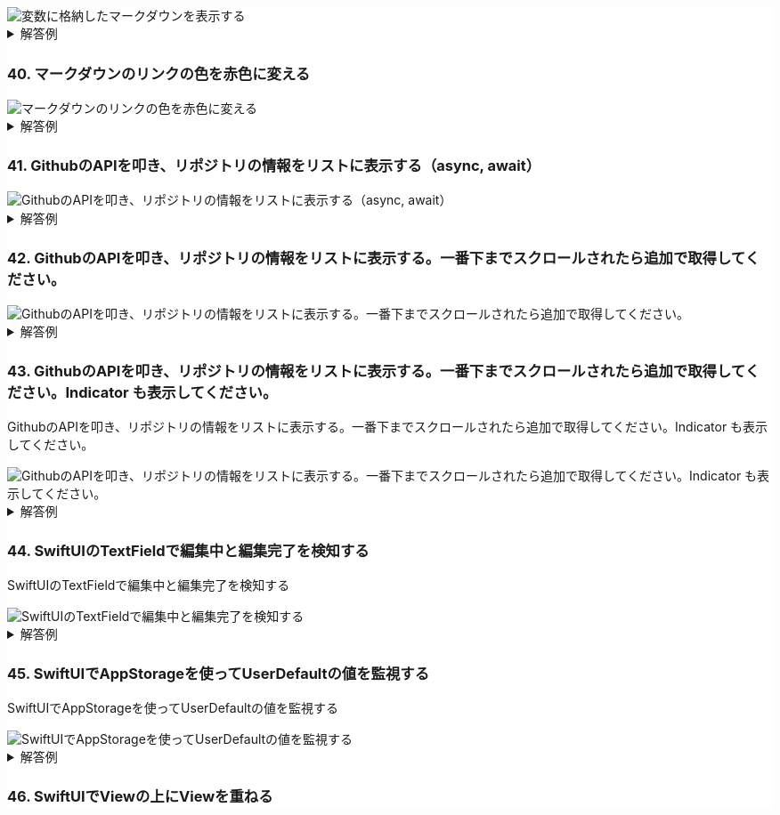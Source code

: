 
<img src="2023-11-08/2023-11-08.png" width="300px" alt="変数に格納したマークダウンを表示する">

<details><summary>解答例</summary></details>


### 40. マークダウンのリンクの色を赤色に変える


<img src="2023-11-09/2023-11-09.png" width="300px" alt="マークダウンのリンクの色を赤色に変える">

<details><summary>解答例</summary></details>


### 41. GithubのAPIを叩き、リポジトリの情報をリストに表示する（async, await）


<img src="2023-11-10/2023-11-10.gif" width="300px" alt="GithubのAPIを叩き、リポジトリの情報をリストに表示する（async, await）">

<details><summary>解答例</summary></details>


### 42. GithubのAPIを叩き、リポジトリの情報をリストに表示する。一番下までスクロールされたら追加で取得してください。


<img src="2023-11-11/2023-11-11.gif" width="300px" alt="GithubのAPIを叩き、リポジトリの情報をリストに表示する。一番下までスクロールされたら追加で取得してください。">

<details><summary>解答例</summary></details>


### 43. GithubのAPIを叩き、リポジトリの情報をリストに表示する。一番下までスクロールされたら追加で取得してください。Indicator も表示してください。
GithubのAPIを叩き、リポジトリの情報をリストに表示する。一番下までスクロールされたら追加で取得してください。Indicator も表示してください。

<img src="2023-11-12/2023-11-12.gif" width="300px" alt="GithubのAPIを叩き、リポジトリの情報をリストに表示する。一番下までスクロールされたら追加で取得してください。Indicator も表示してください。">

<details><summary>解答例</summary></details>


### 44. SwiftUIのTextFieldで編集中と編集完了を検知する
SwiftUIのTextFieldで編集中と編集完了を検知する

<img src="2023-11-13/2023-11-13.gif" width="300px" alt="SwiftUIのTextFieldで編集中と編集完了を検知する">

<details><summary>解答例</summary></details>


### 45. SwiftUIでAppStorageを使ってUserDefaultの値を監視する
SwiftUIでAppStorageを使ってUserDefaultの値を監視する

<img src="2023-11-14/2023-11-14.gif" width="300px" alt="SwiftUIでAppStorageを使ってUserDefaultの値を監視する">

<details><summary>解答例</summary></details>


### 46. SwiftUIでViewの上にViewを重ねる
